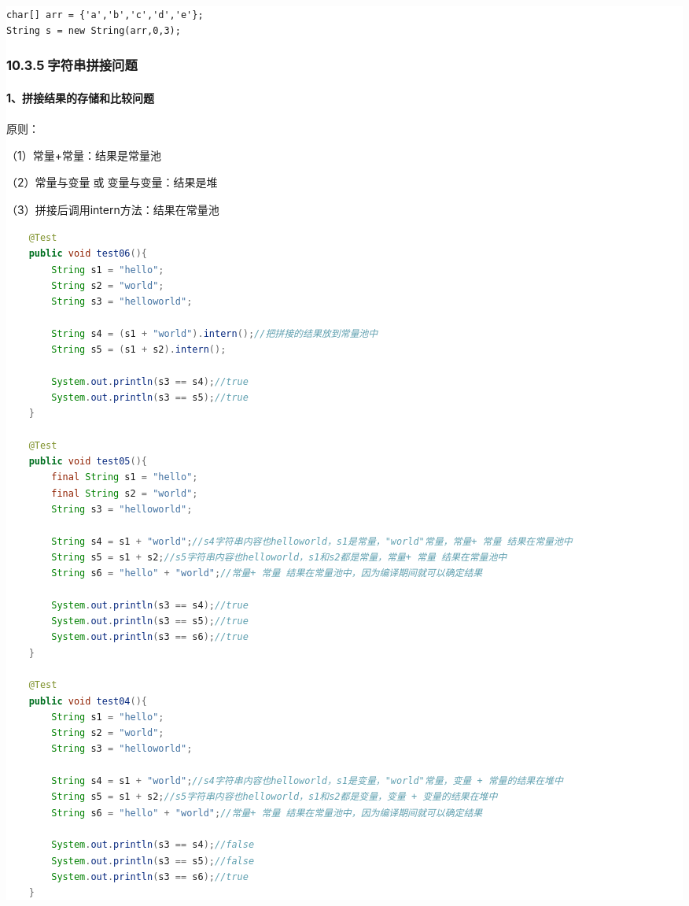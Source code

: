 ```
char[] arr = {'a','b','c','d','e'};
String s = new String(arr,0,3);
```

### 10.3.5 字符串拼接问题

#### 1、拼接结果的存储和比较问题

原则：

（1）常量+常量：结果是常量池

（2）常量与变量 或 变量与变量：结果是堆

（3）拼接后调用intern方法：结果在常量池

```java
	@Test
	public void test06(){
		String s1 = "hello";
		String s2 = "world";
		String s3 = "helloworld";
		
		String s4 = (s1 + "world").intern();//把拼接的结果放到常量池中
		String s5 = (s1 + s2).intern();
		
		System.out.println(s3 == s4);//true
		System.out.println(s3 == s5);//true
	}
	
	@Test
	public void test05(){
		final String s1 = "hello";
		final String s2 = "world";
		String s3 = "helloworld";
		
		String s4 = s1 + "world";//s4字符串内容也helloworld，s1是常量，"world"常量，常量+ 常量 结果在常量池中
		String s5 = s1 + s2;//s5字符串内容也helloworld，s1和s2都是常量，常量+ 常量 结果在常量池中
		String s6 = "hello" + "world";//常量+ 常量 结果在常量池中，因为编译期间就可以确定结果
		
		System.out.println(s3 == s4);//true
		System.out.println(s3 == s5);//true
		System.out.println(s3 == s6);//true
	}
	
	@Test
	public void test04(){
		String s1 = "hello";
		String s2 = "world";
		String s3 = "helloworld";
		
		String s4 = s1 + "world";//s4字符串内容也helloworld，s1是变量，"world"常量，变量 + 常量的结果在堆中
		String s5 = s1 + s2;//s5字符串内容也helloworld，s1和s2都是变量，变量 + 变量的结果在堆中
		String s6 = "hello" + "world";//常量+ 常量 结果在常量池中，因为编译期间就可以确定结果
		
		System.out.println(s3 == s4);//false
		System.out.println(s3 == s5);//false
		System.out.println(s3 == s6);//true
	}
```
